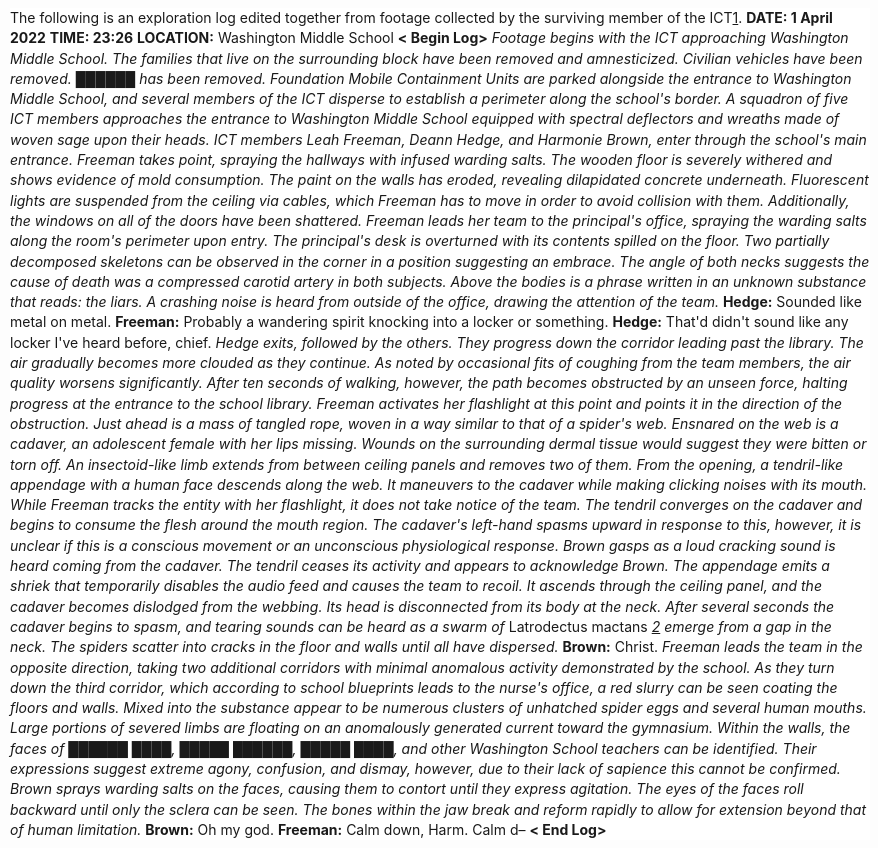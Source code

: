 The following is an exploration log edited together from footage collected by the surviving member of the ICT[1](javascript:;). 
**DATE: 1 April 2022**
**TIME: 23:26**
**LOCATION:** Washington Middle School
**< Begin Log>**
_Footage begins with the ICT approaching Washington Middle School. The families that live on the surrounding block have been removed and amnesticized. Civilian vehicles have been removed. ██████ has been removed. Foundation Mobile Containment Units are parked alongside the entrance to Washington Middle School, and several members of the ICT disperse to establish a perimeter along the school's border. A squadron of five ICT members approaches the entrance to Washington Middle School equipped with spectral deflectors and wreaths made of woven sage upon their heads._
_ICT members Leah Freeman, Deann Hedge, and Harmonie Brown, enter through the school's main entrance. Freeman takes point, spraying the hallways with infused warding salts. The wooden floor is severely withered and shows evidence of mold consumption. The paint on the walls has eroded, revealing dilapidated concrete underneath. Fluorescent lights are suspended from the ceiling via cables, which Freeman has to move in order to avoid collision with them. Additionally, the windows on all of the doors have been shattered._
_Freeman leads her team to the principal's office, spraying the warding salts along the room's perimeter upon entry. The principal's desk is overturned with its contents spilled on the floor. Two partially decomposed skeletons can be observed in the corner in a position suggesting an embrace. The angle of both necks suggests the cause of death was a compressed carotid artery in both subjects. Above the bodies is a phrase written in an unknown substance that reads: the liars._
_A crashing noise is heard from outside of the office, drawing the attention of the team._
**Hedge:** Sounded like metal on metal.
**Freeman:** Probably a wandering spirit knocking into a locker or something.
**Hedge:** That'd didn't sound like any locker I've heard before, chief.
_Hedge exits, followed by the others. They progress down the corridor leading past the library. The air gradually becomes more clouded as they continue. As noted by occasional fits of coughing from the team members, the air quality worsens significantly. After ten seconds of walking, however, the path becomes obstructed by an unseen force, halting progress at the entrance to the school library._
_Freeman activates her flashlight at this point and points it in the direction of the obstruction. Just ahead is a mass of tangled rope, woven in a way similar to that of a spider's web. Ensnared on the web is a cadaver, an adolescent female with her lips missing. Wounds on the surrounding dermal tissue would suggest they were bitten or torn off._
_An insectoid-like limb extends from between ceiling panels and removes two of them. From the opening, a tendril-like appendage with a human face descends along the web. It maneuvers to the cadaver while making clicking noises with its mouth. While Freeman tracks the entity with her flashlight, it does not take notice of the team. The tendril converges on the cadaver and begins to consume the flesh around the mouth region. The cadaver's left-hand spasms upward in response to this, however, it is unclear if this is a conscious movement or an unconscious physiological response._
_Brown gasps as a loud cracking sound is heard coming from the cadaver. The tendril ceases its activity and appears to acknowledge Brown. The appendage emits a shriek that temporarily disables the audio feed and causes the team to recoil. It ascends through the ceiling panel, and the cadaver becomes dislodged from the webbing. Its head is disconnected from its body at the neck. After several seconds the cadaver begins to spasm, and tearing sounds can be heard as a swarm of_ Latrodectus mactans _[2](javascript:;) emerge from a gap in the neck. The spiders scatter into cracks in the floor and walls until all have dispersed._
**Brown:** Christ.
_Freeman leads the team in the opposite direction, taking two additional corridors with minimal anomalous activity demonstrated by the school. As they turn down the third corridor, which according to school blueprints leads to the nurse's office, a red slurry can be seen coating the floors and walls. Mixed into the substance appear to be numerous clusters of unhatched spider eggs and several human mouths. Large portions of severed limbs are floating on an anomalously generated current toward the gymnasium._
_Within the walls, the faces of ██████ ████, █████ ██████, █████ ████, and other Washington School teachers can be identified. Their expressions suggest extreme agony, confusion, and dismay, however, due to their lack of sapience this cannot be confirmed. Brown sprays warding salts on the faces, causing them to contort until they express agitation. The eyes of the faces roll backward until only the sclera can be seen. The bones within the jaw break and reform rapidly to allow for extension beyond that of human limitation._
**Brown:** Oh my god.
**Freeman:** Calm down, Harm. Calm d–
**< End Log>**